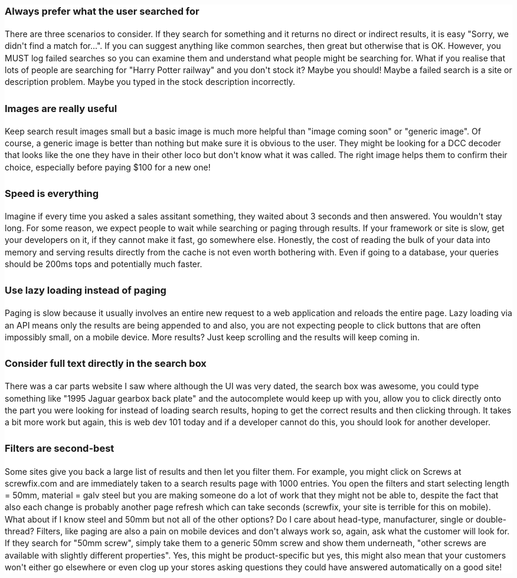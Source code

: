 ### Always prefer what the user searched for
There are three scenarios to consider. If they search for something and it returns no direct or indirect results, it is easy "Sorry, we didn't find a match for...". If you can suggest anything like
common searches, then great but otherwise that is OK. However, you MUST log failed searches so you can examine them and understand what people might be searching for. What if you realise that lots
of people are searching for "Harry Potter railway" and you don't stock it? Maybe you should! Maybe a failed search is a site or description problem. Maybe you typed in the stock description
incorrectly.

### Images are really useful
Keep search result images small but a basic image is much more helpful than "image coming soon" or "generic image". Of course, a generic image is better than nothing but make sure it is obvious
to the user. They might be looking for a DCC decoder that looks like the one they have in their other loco but don't know what it was called. The right image helps them to confirm their choice,
especially before paying $100 for a new one!

### Speed is everything
Imagine if every time you asked a sales assitant something, they waited about 3 seconds and then answered. You wouldn't stay long. For some reason, we expect people to wait while searching or
paging through results. If your framework or site is slow, get your developers on it, if they cannot make it fast, go somewhere else. Honestly, the cost of reading the bulk of your data into
memory and serving results directly from the cache is not even worth bothering with. Even if going to a database, your queries should be 200ms tops and potentially much faster.

### Use lazy loading instead of paging
Paging is slow because it usually involves an entire new request to a web application and reloads the entire page. Lazy loading via an API means only the results are being appended to and also,
you are not expecting people to click buttons that are often impossibly small, on a mobile device. More results? Just keep scrolling and the results will keep coming in.

### Consider full text directly in the search box
There was a car parts website I saw where although the UI was very dated, the search box was awesome, you could type something like "1995 Jaguar gearbox back plate" and the autocomplete would
keep up with you, allow you to click directly onto the part you were looking for instead of loading search results, hoping to get the correct results and then clicking through. It takes a bit more work
but again, this is web dev 101 today and if a developer cannot do this, you should look for another developer.

### Filters are second-best
Some sites give you back a large list of results and then let you filter them. For example, you might click on Screws at screwfix.com and are immediately taken to a search results page with 1000
entries. You open the filters and start selecting length = 50mm, material = galv steel but you are making someone do a lot of work that they might not be able to, despite the fact that also each
change is probably another page refresh which can take seconds (screwfix, your site is terrible for this on mobile). What about if I know steel and 50mm but not all of the other options? Do I care
about head-type, manufacturer, single or double-thread? Filters, like paging are also a pain on mobile devices and don't always work so, again, ask what the customer will look for. If they search for 
"50mm screw", simply take them to a generic 50mm screw and show them underneath, "other screws are available with slightly different properties". Yes, this might be product-specific but yes, this
might also mean that your customers won't either go elsewhere or even clog up your stores asking questions they could have answered automatically on a good site!
